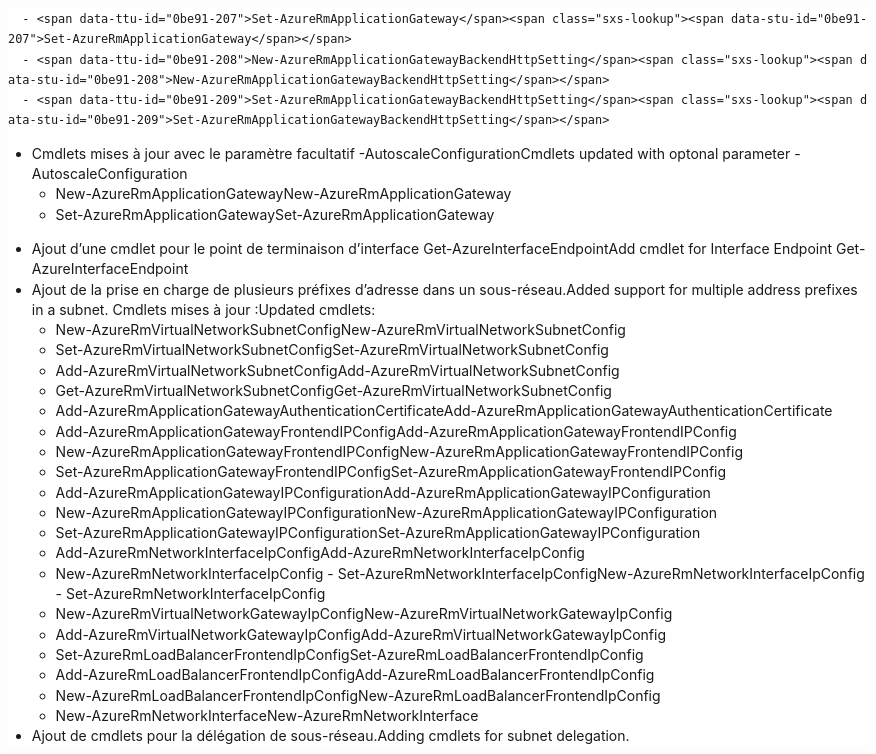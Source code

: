       - <span data-ttu-id="0be91-207">Set-AzureRmApplicationGateway</span><span class="sxs-lookup"><span data-stu-id="0be91-207">Set-AzureRmApplicationGateway</span></span>
      - <span data-ttu-id="0be91-208">New-AzureRmApplicationGatewayBackendHttpSetting</span><span class="sxs-lookup"><span data-stu-id="0be91-208">New-AzureRmApplicationGatewayBackendHttpSetting</span></span>
      - <span data-ttu-id="0be91-209">Set-AzureRmApplicationGatewayBackendHttpSetting</span><span class="sxs-lookup"><span data-stu-id="0be91-209">Set-AzureRmApplicationGatewayBackendHttpSetting</span></span>
  - <span data-ttu-id="0be91-210">Cmdlets mises à jour avec le paramètre facultatif -AutoscaleConfiguration</span><span class="sxs-lookup"><span data-stu-id="0be91-210">Cmdlets updated with optonal parameter -AutoscaleConfiguration</span></span>
      - <span data-ttu-id="0be91-211">New-AzureRmApplicationGateway</span><span class="sxs-lookup"><span data-stu-id="0be91-211">New-AzureRmApplicationGateway</span></span>
      - <span data-ttu-id="0be91-212">Set-AzureRmApplicationGateway</span><span class="sxs-lookup"><span data-stu-id="0be91-212">Set-AzureRmApplicationGateway</span></span>
* <span data-ttu-id="0be91-213">Ajout d’une cmdlet pour le point de terminaison d’interface Get-AzureInterfaceEndpoint</span><span class="sxs-lookup"><span data-stu-id="0be91-213">Add cmdlet for Interface Endpoint Get-AzureInterfaceEndpoint</span></span>
* <span data-ttu-id="0be91-214">Ajout de la prise en charge de plusieurs préfixes d’adresse dans un sous-réseau.</span><span class="sxs-lookup"><span data-stu-id="0be91-214">Added support for multiple address prefixes in a subnet.</span></span> <span data-ttu-id="0be91-215">Cmdlets mises à jour :</span><span class="sxs-lookup"><span data-stu-id="0be91-215">Updated cmdlets:</span></span>
  - <span data-ttu-id="0be91-216">New-AzureRmVirtualNetworkSubnetConfig</span><span class="sxs-lookup"><span data-stu-id="0be91-216">New-AzureRmVirtualNetworkSubnetConfig</span></span>
  - <span data-ttu-id="0be91-217">Set-AzureRmVirtualNetworkSubnetConfig</span><span class="sxs-lookup"><span data-stu-id="0be91-217">Set-AzureRmVirtualNetworkSubnetConfig</span></span>
  - <span data-ttu-id="0be91-218">Add-AzureRmVirtualNetworkSubnetConfig</span><span class="sxs-lookup"><span data-stu-id="0be91-218">Add-AzureRmVirtualNetworkSubnetConfig</span></span>
  - <span data-ttu-id="0be91-219">Get-AzureRmVirtualNetworkSubnetConfig</span><span class="sxs-lookup"><span data-stu-id="0be91-219">Get-AzureRmVirtualNetworkSubnetConfig</span></span>
  - <span data-ttu-id="0be91-220">Add-AzureRmApplicationGatewayAuthenticationCertificate</span><span class="sxs-lookup"><span data-stu-id="0be91-220">Add-AzureRmApplicationGatewayAuthenticationCertificate</span></span>
  - <span data-ttu-id="0be91-221">Add-AzureRmApplicationGatewayFrontendIPConfig</span><span class="sxs-lookup"><span data-stu-id="0be91-221">Add-AzureRmApplicationGatewayFrontendIPConfig</span></span>
  - <span data-ttu-id="0be91-222">New-AzureRmApplicationGatewayFrontendIPConfig</span><span class="sxs-lookup"><span data-stu-id="0be91-222">New-AzureRmApplicationGatewayFrontendIPConfig</span></span>
  - <span data-ttu-id="0be91-223">Set-AzureRmApplicationGatewayFrontendIPConfig</span><span class="sxs-lookup"><span data-stu-id="0be91-223">Set-AzureRmApplicationGatewayFrontendIPConfig</span></span>
  - <span data-ttu-id="0be91-224">Add-AzureRmApplicationGatewayIPConfiguration</span><span class="sxs-lookup"><span data-stu-id="0be91-224">Add-AzureRmApplicationGatewayIPConfiguration</span></span>
  - <span data-ttu-id="0be91-225">New-AzureRmApplicationGatewayIPConfiguration</span><span class="sxs-lookup"><span data-stu-id="0be91-225">New-AzureRmApplicationGatewayIPConfiguration</span></span>
  - <span data-ttu-id="0be91-226">Set-AzureRmApplicationGatewayIPConfiguration</span><span class="sxs-lookup"><span data-stu-id="0be91-226">Set-AzureRmApplicationGatewayIPConfiguration</span></span>
  - <span data-ttu-id="0be91-227">Add-AzureRmNetworkInterfaceIpConfig</span><span class="sxs-lookup"><span data-stu-id="0be91-227">Add-AzureRmNetworkInterfaceIpConfig</span></span>
  - <span data-ttu-id="0be91-228">New-AzureRmNetworkInterfaceIpConfig - Set-AzureRmNetworkInterfaceIpConfig</span><span class="sxs-lookup"><span data-stu-id="0be91-228">New-AzureRmNetworkInterfaceIpConfig  - Set-AzureRmNetworkInterfaceIpConfig</span></span>
  - <span data-ttu-id="0be91-229">New-AzureRmVirtualNetworkGatewayIpConfig</span><span class="sxs-lookup"><span data-stu-id="0be91-229">New-AzureRmVirtualNetworkGatewayIpConfig</span></span>
  - <span data-ttu-id="0be91-230">Add-AzureRmVirtualNetworkGatewayIpConfig</span><span class="sxs-lookup"><span data-stu-id="0be91-230">Add-AzureRmVirtualNetworkGatewayIpConfig</span></span>
  - <span data-ttu-id="0be91-231">Set-AzureRmLoadBalancerFrontendIpConfig</span><span class="sxs-lookup"><span data-stu-id="0be91-231">Set-AzureRmLoadBalancerFrontendIpConfig</span></span>
  - <span data-ttu-id="0be91-232">Add-AzureRmLoadBalancerFrontendIpConfig</span><span class="sxs-lookup"><span data-stu-id="0be91-232">Add-AzureRmLoadBalancerFrontendIpConfig</span></span>
  - <span data-ttu-id="0be91-233">New-AzureRmLoadBalancerFrontendIpConfig</span><span class="sxs-lookup"><span data-stu-id="0be91-233">New-AzureRmLoadBalancerFrontendIpConfig</span></span>
  - <span data-ttu-id="0be91-234">New-AzureRmNetworkInterface</span><span class="sxs-lookup"><span data-stu-id="0be91-234">New-AzureRmNetworkInterface</span></span>
* <span data-ttu-id="0be91-235">Ajout de cmdlets pour la délégation de sous-réseau.</span><span class="sxs-lookup"><span data-stu-id="0be91-235">Adding cmdlets for subnet delegation.</span></span>